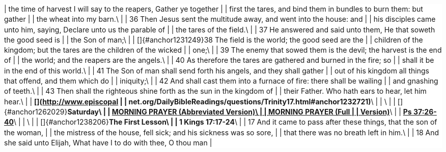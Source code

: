 | the time of harvest I will say to the reapers, Gather ye together     |
| first the tares, and bind them in bundles to burn them: but gather    |
| the wheat into my barn.\                                              |
| 36 Then Jesus sent the multitude away, and went into the house: and   |
| his disciples came unto him, saying, Declare unto us the parable of   |
| the tares of the field.\                                              |
| 37 He answered and said unto them, He that soweth the good seed is    |
| the Son of man;\                                                      |
| []{#anchor1231249}38 The field is the world; the good seed are the    |
| children of the kingdom; but the tares are the children of the wicked |
| one;\                                                                 |
| 39 The enemy that sowed them is the devil; the harvest is the end of  |
| the world; and the reapers are the angels.\                           |
| 40 As therefore the tares are gathered and burned in the fire; so     |
| shall it be in the end of this world.\                                |
| 41 The Son of man shall send forth his angels, and they shall gather  |
| out of his kingdom all things that offend, and them which do          |
| iniquity;\                                                            |
| 42 And shall cast them into a furnace of fire: there shall be wailing |
| and gnashing of teeth.\                                               |
| 43 Then shall the righteous shine forth as the sun in the kingdom of  |
| their Father. Who hath ears to hear, let him hear.\                   |
| **[](http://www.episcopal                                             |
| net.org/DailyBibleReadings/questions/Trinity17.html#anchor1232721)**\ |
| \                                                                     |
| []{#anchor1262029}**Saturday\                                         |
| [MORNING PRAYER (Abbreviated Version)\                                |
| ](../DO_MP.html)[MORNING PRAYER (Full                                 |
| Version)](../dailyofficeMP.html)**\                                   |
| **[Ps 37:26-40](../Psalter/Ps37.html#anchor441818)**\                 |
| \                                                                     |
| []{#anchor1238206}**The First Lesson\                                 |
| 1 Kings 17:17-24**\                                                   |
| 17 And it came to pass after these things, that the son of the woman, |
| the mistress of the house, fell sick; and his sickness was so sore,   |
| that there was no breath left in him.\                                |
| 18 And she said unto Elijah, What have I to do with thee, O thou man  |